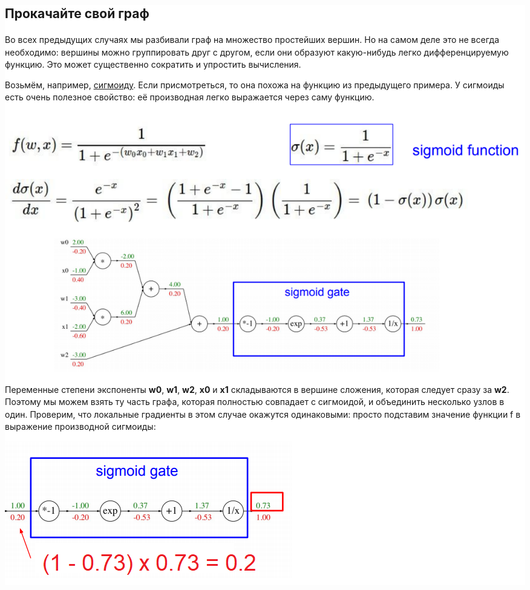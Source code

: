 ## Прокачайте свой граф

Во всех предыдущих случаях мы разбивали граф на множество простейших вершин. Но на самом деле это не всегда необходимо: вершины можно группировать друг с другом, если они образуют какую-нибудь легко дифференцируемую функцию. Это может существенно сократить и упростить вычисления.

Возьмём, например, [сигмоиду](https://ru.wikipedia.org/wiki/%D0%A1%D0%B8%D0%B3%D0%BC%D0%BE%D0%B8%D0%B4%D0%B0). Если присмотреться, то она похожа на функцию из предыдущего примера. У сигмоиды есть очень полезное свойство: её производная легко выражается через саму функцию.

![image](pics4/image10.png)

Переменные степени экспоненты **w0**, **w1**, **w2**, **x0** и **x1** складываются в вершине сложения, которая следует сразу за **w2**. Поэтому мы можем взять ту часть графа, которая полностью совпадает с сигмоидой, и объединить несколько узлов в один. Проверим, что локальные градиенты в этом случае окажутся одинаковыми: просто подставим значение функции f в выражение производной сигмоиды:

![image](pics4/image11.png)
